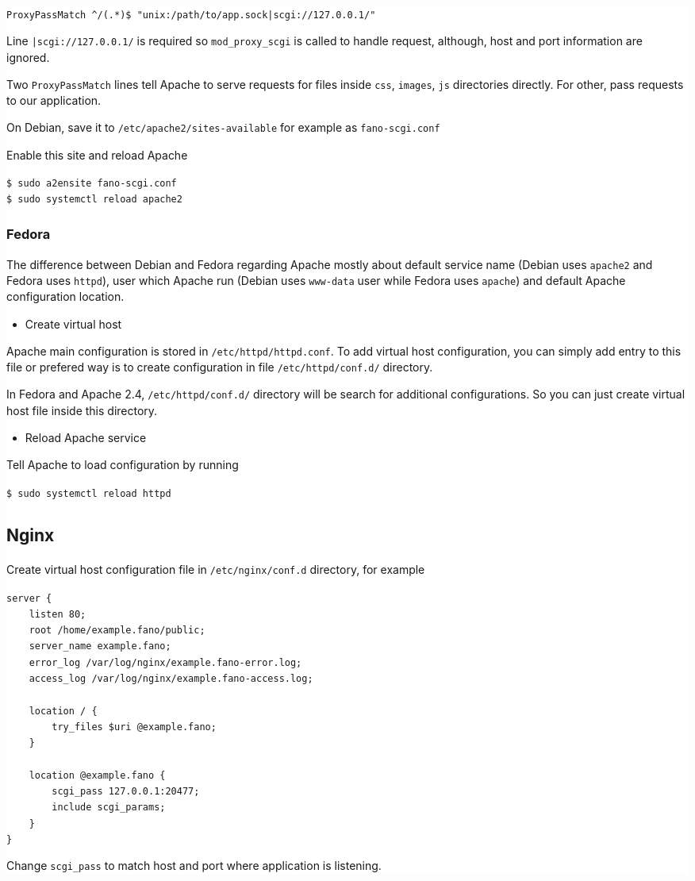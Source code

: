 ```
ProxyPassMatch ^/(.*)$ "unix:/path/to/app.sock|scgi://127.0.0.1/"
```

Line `|scgi://127.0.0.1/` is required so `mod_proxy_scgi` is called to handle request, although, host and port information are ignored.

Two `ProxyPassMatch` lines tell Apache to serve requests for
files inside `css`, `images`, `js` directories directly. For other, pass requests to our application.

On Debian, save it to `/etc/apache2/sites-available` for example as `fano-scgi.conf`

Enable this site and reload Apache

```
$ sudo a2ensite fano-scgi.conf
$ sudo systemctl reload apache2
```

### Fedora

The difference between Debian and Fedora regarding Apache mostly about default service name (Debian uses `apache2` and Fedora uses `httpd`), user which Apache run (Debian uses `www-data` user while Fedora uses `apache`) and default Apache configuration location.

- Create virtual host

Apache main configuration is stored in `/etc/httpd/httpd.conf`. To add virtual host configuration, you can simply add entry to this file or prefered way is to create configuration in file `/etc/httpd/conf.d/` directory.

In Fedora and Apache 2.4, `/etc/httpd/conf.d/` directory will be search for additional configurations. So you can just create virtual host file inside this directory.

- Reload Apache service

Tell Apache to load configuration by running

```
$ sudo systemctl reload httpd
```

## Nginx

Create virtual host configuration file in `/etc/nginx/conf.d` directory, for example

```
server {
    listen 80;
    root /home/example.fano/public;
    server_name example.fano;
    error_log /var/log/nginx/example.fano-error.log;
    access_log /var/log/nginx/example.fano-access.log;

    location / {
        try_files $uri @example.fano;
    }

    location @example.fano {
        scgi_pass 127.0.0.1:20477;
        include scgi_params;
    }
}
```
Change `scgi_pass` to match host and port where application is listening.
